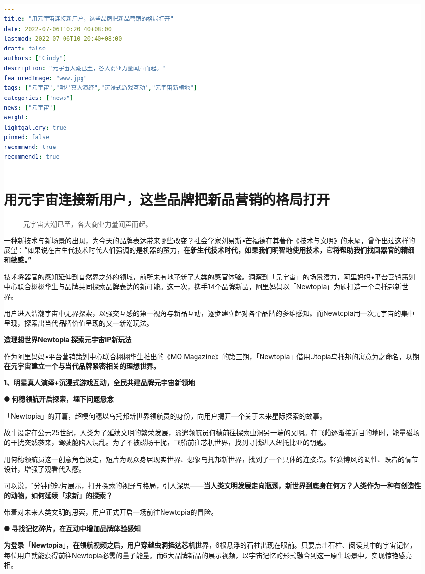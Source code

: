 ```yaml
---
title: "用元宇宙连接新用户，这些品牌把新品营销的格局打开"
date: 2022-07-06T10:20:40+08:00
lastmod: 2022-07-06T10:20:40+08:00
draft: false
authors: ["Cindy"]
description: "元宇宙大潮已至，各大商业力量闻声而起。"
featuredImage: "www.jpg"
tags: ["元宇宙","明星真人演绎","沉浸式游戏互动","元宇宙新领地"]
categories: ["news"]
news: ["元宇宙"]
weight: 
lightgallery: true
pinned: false
recommend: true
recommend1: true
---
```


# 用元宇宙连接新用户，这些品牌把新品营销的格局打开

> 元宇宙大潮已至，各大商业力量闻声而起。

一种新技术与新场景的出现，为今天的品牌表达带来哪些改变？社会学家刘易斯•芒福德在其著作《技术与文明》的末尾，曾作出过这样的展望：“如果说在古生代技术时代人们强调的是机器的蛮力，**在新生代技术时代，如果我们明智地使用技术，它将帮助我们找回器官的精细和敏感。”**

技术将器官的感知延伸到自然界之外的领域，前所未有地革新了人类的感官体验。洞察到「元宇宙」的场景潜力，阿里妈妈•平台营销策划中心联合栩栩华生与品牌共同探索品牌表达的新可能。这一次，携手14个品牌新品，阿里妈妈以「Newtopia」为题打造一个乌托邦新世界。

用户进入浩瀚宇宙中无界探索，以强交互感的第一视角与新品互动，逐步建立起对各个品牌的多维感知。而Newtopia用一次元宇宙的集中呈现，探索出当代品牌价值呈现的又一新潮玩法。

 **造理想世界Newtopia 
 探索元宇宙IP新玩法** 

作为阿里妈妈•平台营销策划中心联合栩栩华生推出的《MO Magazine》的第三期，「Newtopia」借用Utopia乌托邦的寓意为之命名，以期**在元宇宙建立一个与当代品牌紧密相关的理想世界。**

**1、明星真人演绎+沉浸式游戏互动，全民共建品牌元宇宙新领地**

**● 何穗领航开启探索，埋下问题悬念**

「Newtopia」的开篇，超模何穗以乌托邦新世界领航员的身份，向用户揭开一个关于未来星际探索的故事。

故事设定在公元25世纪，人类为了延续文明的繁荣发展，派遣领航员何穗前往探索虫洞另一端的文明。在飞船逐渐接近目的地时，能量磁场的干扰突然袭来，驾驶舱陷入混乱。为了不被磁场干扰，飞船前往芯机世界，找到寻找进入纽托比亚的钥匙。

用何穗领航员这一创意角色设定，短片为观众身居现实世界、想象乌托邦新世界，找到了一个具体的连接点。轻赛博风的调性、跌宕的情节设计，增强了观看代入感。

可以说，1分钟的短片展示，打开探索的视野与格局，引人深思——**当人类文明发展走向瓶颈，新世界到底身在何方？人类作为一种有创造性的动物，如何延续「求新」的探索？**

带着对未来人类文明的思索，用户正式开启一场前往Newtopia的冒险。

**● 寻找记忆碎片，在互动中增加品牌体验感知**

**为登录「Newtopia」，在领航视频之后，用户穿越虫洞抵达芯机世**界，6根悬浮的石柱出现在眼前。只要点击石柱、阅读其中的宇宙记忆，每位用户就能获得前往Newtopia必需的量子能量。而6大品牌新品的展示视频，以宇宙记忆的形式融合到这一原生场景中，实现惊艳感亮相。
